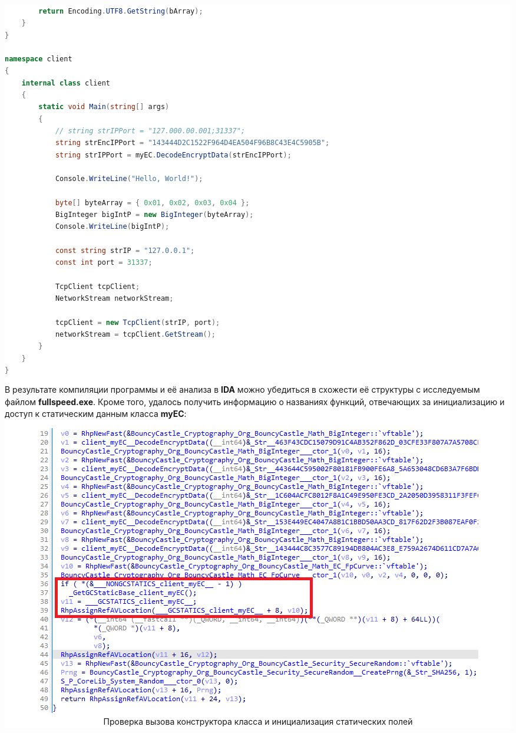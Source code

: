 ```cs
	    return Encoding.UTF8.GetString(bArray);
	}
}

namespace client
{
    internal class client
    {
        static void Main(string[] args)
        {
            // string strIPPort = "127.000.00.001;31337";
            string strEncIPPort = "143444D2C1522F964D4EA504F96B8C43E4C5905B";
            string strIPPort = myEC.DecodeEncryptData(strEncIPPort);

            Console.WriteLine("Hello, World!");

            byte[] byteArray = { 0x01, 0x02, 0x03, 0x04 };
            BigInteger bigIntP = new BigInteger(byteArray);
            Console.WriteLine(bigIntP);

            const string strIP = "127.0.0.1";
            const int port = 31337;

            TcpClient tcpClient;
            NetworkStream networkStream;

            tcpClient = new TcpClient(strIP, port);
            networkStream = tcpClient.GetStream();
        }
    }
}
```

В результате компиляции программы и её анализа в **IDA** можно убедиться в схожести её структуры с исследуемым файлом **fullspeed.exe**. Кроме того, удалось получить информацию о названиях функций, отвечающих за инициализацию и доступ к статическим данным класса **myEC**:
<figure style="text-align: center;">
	<img src="images/26.png" alt="alt-текст" style="width: auto; height: auto;">
	<figcaption>Проверка вызова конструктора класса и инициализация статических полей</figcaption>